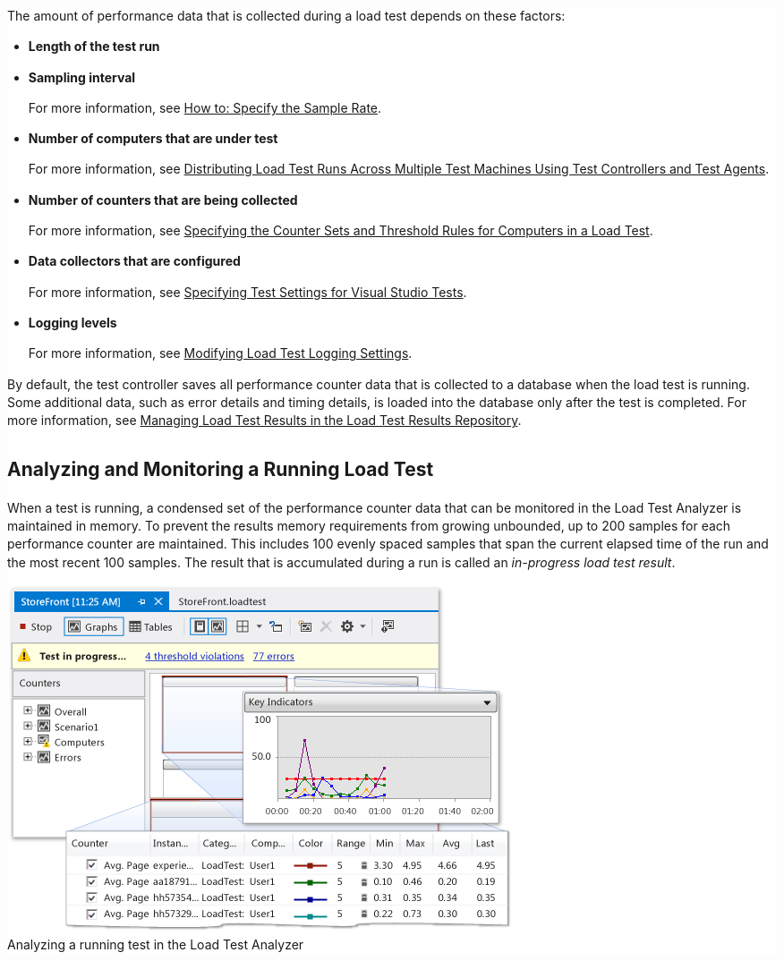  The amount of performance data that is collected during a load test depends on these factors:  
  
-   **Length of the test run**  
  
-   **Sampling interval**  
  
     For more information, see [How to: Specify the Sample Rate](../dv_TeamTestALM/how-to--specify-the-sample-rate-for-a-load-test-run-setting.md).  
  
-   **Number of computers that are under test**  
  
     For more information, see [Distributing Load Test Runs Across Multiple Test Machines Using Test Controllers and Test Agents](../dv_TeamTestALM/distributing-load-test-runs-across-multiple-test-machines-using-test-controllers-and-test-agents.md).  
  
-   **Number of counters that are being collected**  
  
     For more information, see [Specifying the Counter Sets and Threshold Rules for Computers in a Load Test](../dv_TeamTestALM/specifying-the-counter-sets-and-threshold-rules-for-computers-in-a-load-test.md).  
  
-   **Data collectors that are configured**  
  
     For more information, see [Specifying Test Settings for Visual Studio Tests](../dv_TeamTestALM/specifying-test-settings-for-visual-studio-tests.md).  
  
-   **Logging levels**  
  
     For more information, see [Modifying Load Test Logging Settings](../dv_TeamTestALM/modifying-load-test-logging-settings.md).  
  
 By default, the test controller saves all performance counter data that is collected to a database when the load test is running. Some additional data, such as error details and timing details, is loaded into the database only after the test is completed. For more information, see [Managing Load Test Results in the Load Test Results Repository](../dv_TeamTestALM/managing-load-test-results-in-the-load-test-results-repository.md).  
  
##  <a name="AnalyzeRunning"></a> Analyzing and Monitoring a Running Load Test  
 When a test is running, a condensed set of the performance counter data that can be monitored in the Load Test Analyzer is maintained in memory. To prevent the results memory requirements from growing unbounded, up to 200 samples for each performance counter are maintained. This includes 100 evenly spaced samples that span the current elapsed time of the run and the most recent 100 samples. The result that is accumulated during a run is called an *in-progress load test result*.  
  
 ![Running load test graphs view](../dv_TeamTestALM/media/load_webgraphs.png "Load_WebGraphs")  
Analyzing a running test in the Load Test Analyzer  
  